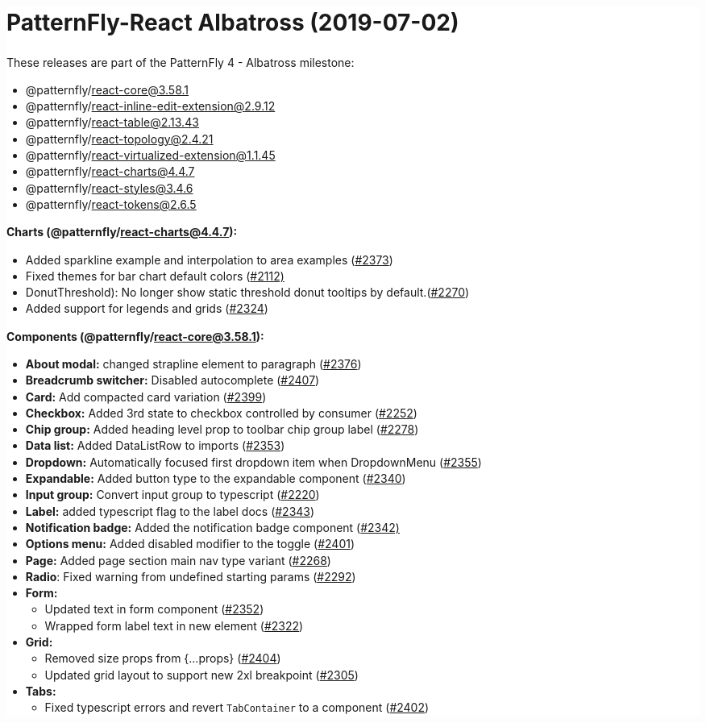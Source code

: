# PatternFly-React Albatross (2019-07-02)
These releases are part of the PatternFly 4 - Albatross milestone:
 - @patternfly/react-core@3.58.1
 - @patternfly/react-inline-edit-extension@2.9.12
 - @patternfly/react-table@2.13.43
 - @patternfly/react-topology@2.4.21
 - @patternfly/react-virtualized-extension@1.1.45
 - @patternfly/react-charts@4.4.7
 - @patternfly/react-styles@3.4.6
 - @patternfly/react-tokens@2.6.5

**Charts (@patternfly/react-charts@4.4.7):**
*   Added sparkline example and interpolation to area examples ([#2373](https://github.com/patternfly/patternfly-react/pull/2373))
*   Fixed themes for bar chart default colors ([#2112)](https://github.com/patternfly/patternfly-react/pull/2112)
*   DonutThreshold): No longer show static threshold donut tooltips by default.([#2270](https://github.com/patternfly/patternfly-react/pull/2270))
*   Added support for legends and grids ([#2324](https://github.com/patternfly/patternfly-react/pull/2324))

**Components (@patternfly/react-core@3.58.1):**
*   **About modal:** changed strapline element to paragraph ([#2376](https://github.com/patternfly/patternfly-react/pull/2376))
*   **Breadcrumb switcher:** Disabled autocomplete ([#2407](https://github.com/patternfly/patternfly-react/pull/2407))
*   **Card:** Add compacted card variation ([#2399](https://github.com/patternfly/patternfly-react/pull/2399))
*   **Checkbox:** Added 3rd state to checkbox controlled by consumer ([#2252](https://github.com/patternfly/patternfly-react/pull/2252))
*   **Chip group:** Added heading level prop to toolbar chip group label ([#2278](https://github.com/patternfly/patternfly-react/pull/2278))
*   **Data list:** Added DataListRow to imports ([#2353](https://github.com/patternfly/patternfly-react/pull/2353))
*   **Dropdown:** Automatically focused first dropdown item when DropdownMenu ([#2355](https://github.com/patternfly/patternfly-react/pull/2355))
*   **Expandable:** Added button type to the expandable component ([#2340](https://github.com/patternfly/patternfly-react/pull/2340))
*   **Input group:** Convert input group to typescript ([#2220](https://github.com/patternfly/patternfly-react/pull/2220))
*   **Label:** added typescript flag to the label docs ([#2343](https://github.com/patternfly/patternfly-react/pull/2343))
*   **Notification badge:** Added the notification badge component ([#2342)](https://github.com/patternfly/patternfly-react/pull/2342)
*   **Options menu:** Added disabled modifier to the toggle ([#2401](https://github.com/patternfly/patternfly-react/pull/2401))
*   **Page:** Added page section main nav type variant ([#2268](https://github.com/patternfly/patternfly-react/pull/2268))
*   **Radio**: Fixed warning from undefined starting params ([#2292](https://github.com/patternfly/patternfly-react/pull/2292))
*   **Form:**
    *   Updated text in form component ([#2352](https://github.com/patternfly/patternfly-react/pull/2352))
    *   Wrapped form label text in new element ([#2322](https://github.com/patternfly/patternfly-react/pull/2332))
*   **Grid:**
    *   Removed size props from {...props} ([#2404](https://github.com/patternfly/patternfly-react/pull/2404))
    *   Updated grid layout to support new 2xl breakpoint ([#2305](https://github.com/patternfly/patternfly-react/pull/2305))
*   **Tabs:**
    *   Fixed typescript errors and revert `TabContainer` to a component ([#2402](https://github.com/patternfly/patternfly-react/pull/2402))